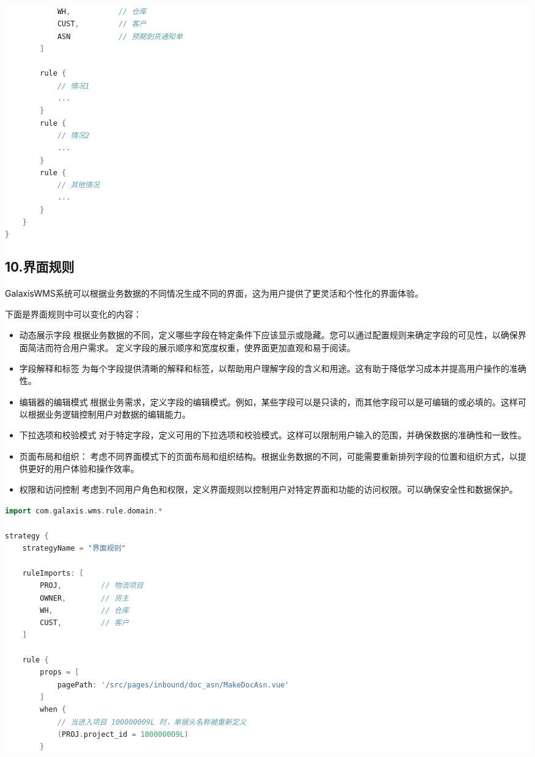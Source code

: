 ```groovy
            WH,           // 仓库
            CUST,         // 客户
            ASN           // 预期到货通知单
        ]
        
        rule {
            // 情况1
            ...
        }
        rule {
            // 情况2
            ...
        }
        rule {
            // 其他情况
            ...
        }
    }
}
```

## 10.界面规则

GalaxisWMS系统可以根据业务数据的不同情况生成不同的界面，这为用户提供了更灵活和个性化的界面体验。

下面是界面规则中可以变化的内容：

*   动态展示字段
    根据业务数据的不同，定义哪些字段在特定条件下应该显示或隐藏。您可以通过配置规则来确定字段的可见性，以确保界面简洁而符合用户需求。
    定义字段的展示顺序和宽度权重，使界面更加直观和易于阅读。

*   字段解释和标签
    为每个字段提供清晰的解释和标签，以帮助用户理解字段的含义和用途。这有助于降低学习成本并提高用户操作的准确性。

*   编辑器的编辑模式
    根据业务需求，定义字段的编辑模式。例如，某些字段可以是只读的，而其他字段可以是可编辑的或必填的。这样可以根据业务逻辑控制用户对数据的编辑能力。

*   下拉选项和校验模式
    对于特定字段，定义可用的下拉选项和校验模式。这样可以限制用户输入的范围，并确保数据的准确性和一致性。

*   页面布局和组织：
    考虑不同界面模式下的页面布局和组织结构。根据业务数据的不同，可能需要重新排列字段的位置和组织方式，以提供更好的用户体验和操作效率。

*   权限和访问控制
    考虑到不同用户角色和权限，定义界面规则以控制用户对特定界面和功能的访问权限。可以确保安全性和数据保护。

```groovy
import com.galaxis.wms.rule.domain.*

strategy {
    strategyName = "界面规则"
    
    ruleImports: [
        PROJ,         // 物流项目
        OWNER,        // 货主
        WH,           // 仓库
        CUST,         // 客户
    ]
    
    rule {
        props = [
            pagePath: '/src/pages/inbound/doc_asn/MakeDocAsn.vue'
        ]
        when {
            // 当进入项目 100000009L 时，单据头名称被重新定义
            (PROJ.project_id = 100000009L)
        }
```